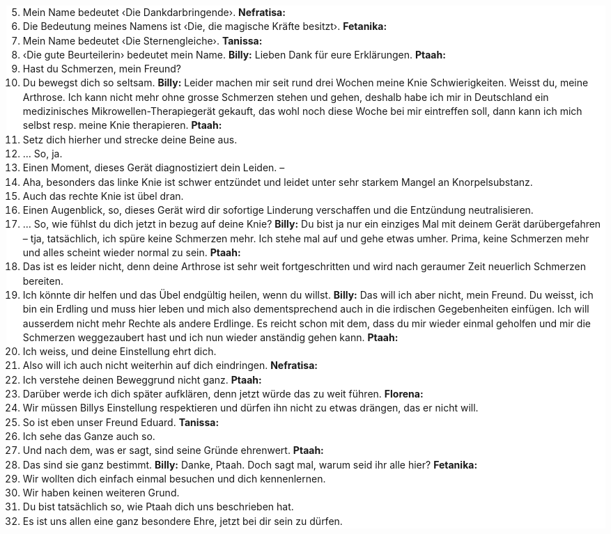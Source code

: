 5. Mein Name bedeutet ‹Die Dankdarbringende›.
**Nefratisa:**
7. Die Bedeutung meines Namens ist ‹Die, die magische Kräfte besitzt›.
**Fetanika:**
6. Mein Name bedeutet ‹Die Sternengleiche›.
**Tanissa:**
4. ‹Die gute Beurteilerin› bedeutet mein Name.
**Billy:**
Lieben Dank für eure Erklärungen.
**Ptaah:**
6. Hast du Schmerzen, mein Freund?
7. Du bewegst dich so seltsam.
**Billy:**
Leider machen mir seit rund drei Wochen meine Knie Schwierigkeiten. Weisst du, meine Arthrose. Ich kann nicht mehr ohne grosse Schmerzen stehen und gehen, deshalb habe ich mir in Deutschland ein medizinisches Mikrowellen-Therapiegerät gekauft, das wohl noch diese Woche bei mir eintreffen soll, dann kann ich mich selbst resp. meine Knie therapieren.
**Ptaah:**
8. Setz dich hierher und strecke deine Beine aus.
9. … So, ja.
10. Einen Moment, dieses Gerät diagnostiziert dein Leiden. –
11. Aha, besonders das linke Knie ist schwer entzündet und leidet unter sehr starkem Mangel an Knorpelsubstanz.
12. Auch das rechte Knie ist übel dran.
13. Einen Augenblick, so, dieses Gerät wird dir sofortige Linderung verschaffen und die Entzündung neutralisieren.
14. … So, wie fühlst du dich jetzt in bezug auf deine Knie?
**Billy:**
Du bist ja nur ein einziges Mal mit deinem Gerät darübergefahren – tja, tatsächlich, ich spüre keine Schmerzen mehr. Ich stehe mal auf und gehe etwas umher. Prima, keine Schmerzen mehr und alles scheint wieder normal zu sein.
**Ptaah:**
15. Das ist es leider nicht, denn deine Arthrose ist sehr weit fortgeschritten und wird nach geraumer Zeit neuerlich Schmerzen bereiten.
16. Ich könnte dir helfen und das Übel endgültig heilen, wenn du willst.
**Billy:**
Das will ich aber nicht, mein Freund. Du weisst, ich bin ein Erdling und muss hier leben und mich also dementsprechend auch in die irdischen Gegebenheiten einfügen. Ich will ausserdem nicht mehr Rechte als andere Erdlinge. Es reicht schon mit dem, dass du mir wieder einmal geholfen und mir die Schmerzen weggezaubert hast und ich nun wieder anständig gehen kann.
**Ptaah:**
17. Ich weiss, und deine Einstellung ehrt dich.
18. Also will ich auch nicht weiterhin auf dich eindringen.
**Nefratisa:**
8. Ich verstehe deinen Beweggrund nicht ganz.
**Ptaah:**
19. Darüber werde ich dich später aufklären, denn jetzt würde das zu weit führen.
**Florena:**
4. Wir müssen Billys Einstellung respektieren und dürfen ihn nicht zu etwas drängen, das er nicht will.
5. So ist eben unser Freund Eduard.
**Tanissa:**
5. Ich sehe das Ganze auch so.
6. Und nach dem, was er sagt, sind seine Gründe ehrenwert.
**Ptaah:**
20. Das sind sie ganz bestimmt.
**Billy:**
Danke, Ptaah. Doch sagt mal, warum seid ihr alle hier?
**Fetanika:**
7. Wir wollten dich einfach einmal besuchen und dich kennenlernen.
8. Wir haben keinen weiteren Grund.
9. Du bist tatsächlich so, wie Ptaah dich uns beschrieben hat.
10. Es ist uns allen eine ganz besondere Ehre, jetzt bei dir sein zu dürfen.